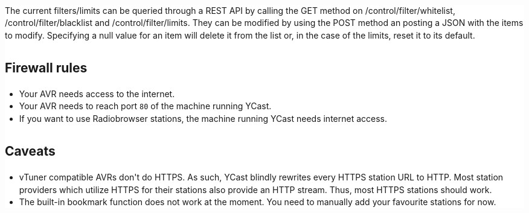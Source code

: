 The current filters/limits can be queried through a REST API by calling the GET method
on /control/filter/whitelist, /control/filter/blacklist and /control/filter/limits.
They can be modified by using the POST method an posting a JSON with the items to modify.
Specifying a null value for an item will delete it from the list or, in the case of the
limits, reset it to its default.

## Firewall rules

* Your AVR needs access to the internet.
* Your AVR needs to reach port `80` of the machine running YCast.
* If you want to use Radiobrowser stations, the machine running YCast needs internet access.

## Caveats

* vTuner compatible AVRs don't do HTTPS. As such, YCast blindly rewrites every HTTPS
  station URL to HTTP. Most station providers which utilize HTTPS for their stations also
  provide an HTTP stream. Thus, most HTTPS stations should work.
* The built-in bookmark function does not work at the moment. You need to manually add
  your favourite stations for now.
